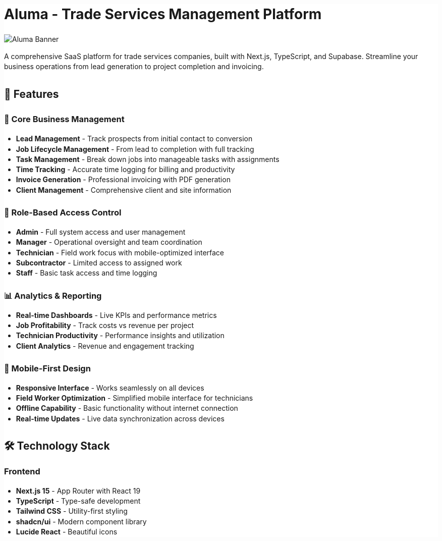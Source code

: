 # Aluma - Trade Services Management Platform

![Aluma Banner](https://images.unsplash.com/photo-1581094794329-c8112a89af12?w=1200&h=300&fit=crop&auto=format&q=80)

A comprehensive SaaS platform for trade services companies, built with Next.js, TypeScript, and Supabase. Streamline your business operations from lead generation to project completion and invoicing.

## 🚀 Features

### 🎯 Core Business Management

- **Lead Management** - Track prospects from initial contact to conversion
- **Job Lifecycle Management** - From lead to completion with full tracking
- **Task Management** - Break down jobs into manageable tasks with assignments
- **Time Tracking** - Accurate time logging for billing and productivity
- **Invoice Generation** - Professional invoicing with PDF generation
- **Client Management** - Comprehensive client and site information

### 👥 Role-Based Access Control

- **Admin** - Full system access and user management
- **Manager** - Operational oversight and team coordination
- **Technician** - Field work focus with mobile-optimized interface
- **Subcontractor** - Limited access to assigned work
- **Staff** - Basic task access and time logging

### 📊 Analytics & Reporting

- **Real-time Dashboards** - Live KPIs and performance metrics
- **Job Profitability** - Track costs vs revenue per project
- **Technician Productivity** - Performance insights and utilization
- **Client Analytics** - Revenue and engagement tracking

### 📱 Mobile-First Design

- **Responsive Interface** - Works seamlessly on all devices
- **Field Worker Optimization** - Simplified mobile interface for technicians
- **Offline Capability** - Basic functionality without internet connection
- **Real-time Updates** - Live data synchronization across devices

## 🛠 Technology Stack

### Frontend

- **Next.js 15** - App Router with React 19
- **TypeScript** - Type-safe development
- **Tailwind CSS** - Utility-first styling
- **shadcn/ui** - Modern component library
- **Lucide React** - Beautiful icons
